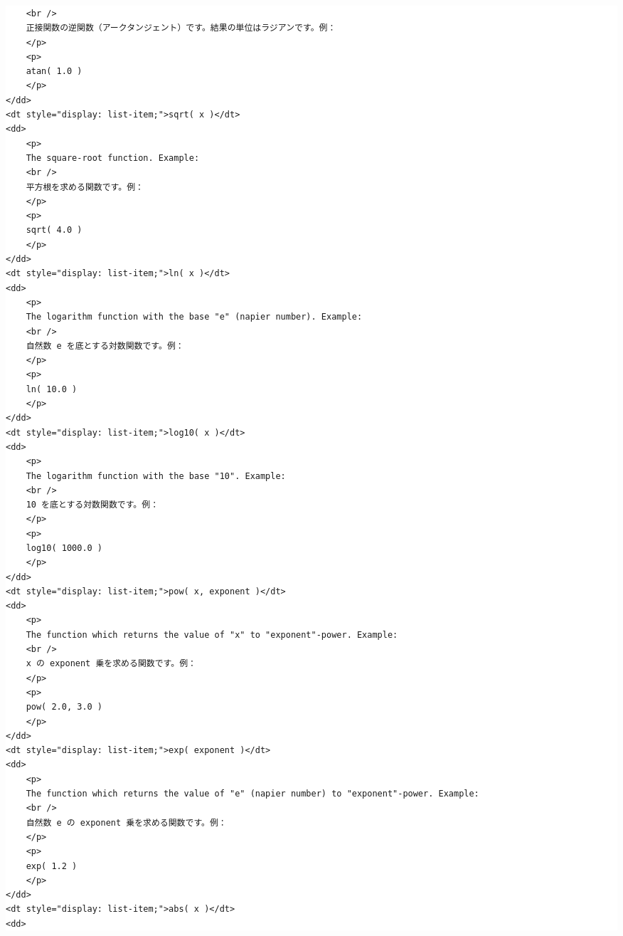		<br />
		正接関数の逆関数（アークタンジェント）です。結果の単位はラジアンです。例：
		</p>
		<p>
		atan( 1.0 )
		</p>
	</dd>
	<dt style="display: list-item;">sqrt( x )</dt>
	<dd>
		<p>
		The square-root function. Example:
		<br />
		平方根を求める関数です。例：
		</p>
		<p>
		sqrt( 4.0 )
		</p>
	</dd>
	<dt style="display: list-item;">ln( x )</dt>
	<dd>
		<p>
		The logarithm function with the base "e" (napier number). Example:
		<br />
		自然数 e を底とする対数関数です。例：
		</p>
		<p>
		ln( 10.0 )
		</p>
	</dd>
	<dt style="display: list-item;">log10( x )</dt>
	<dd>
		<p>
		The logarithm function with the base "10". Example:
		<br />
		10 を底とする対数関数です。例：
		</p>
		<p>
		log10( 1000.0 )
		</p>
	</dd>
	<dt style="display: list-item;">pow( x, exponent )</dt>
	<dd>
		<p>
		The function which returns the value of "x" to "exponent"-power. Example:
		<br />
		x の exponent 乗を求める関数です。例：
		</p>
		<p>
		pow( 2.0, 3.0 )
		</p>
	</dd>
	<dt style="display: list-item;">exp( exponent )</dt>
	<dd>
		<p>
		The function which returns the value of "e" (napier number) to "exponent"-power. Example:
		<br />
		自然数 e の exponent 乗を求める関数です。例：
		</p>
		<p>
		exp( 1.2 )
		</p>
	</dd>
	<dt style="display: list-item;">abs( x )</dt>
	<dd>